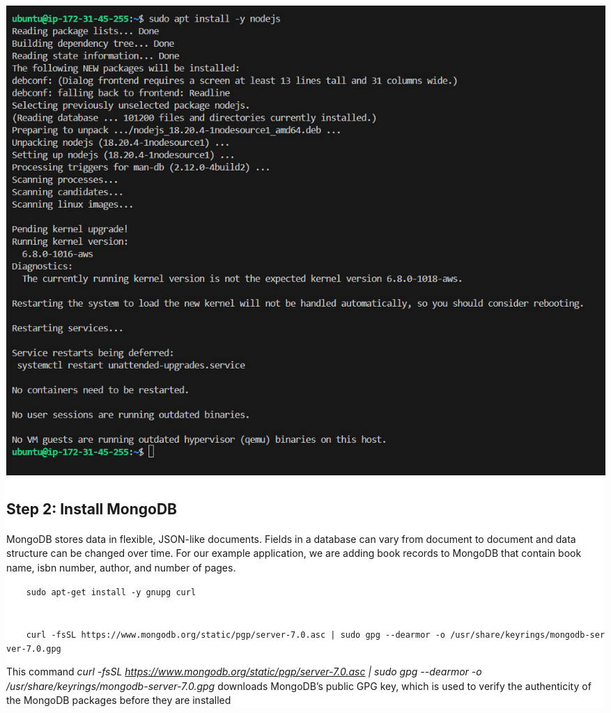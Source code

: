 ![node.js](./Images/node.js%20installation.png)

## Step 2: Install MongoDB

MongoDB stores data in flexible, JSON-like documents. Fields in a database can vary from
document to document and data structure can be changed over time. For our example
application, we are adding book records to MongoDB that contain book name, isbn number,
author, and number of pages.

        sudo apt-get install -y gnupg curl


        curl -fsSL https://www.mongodb.org/static/pgp/server-7.0.asc | sudo gpg --dearmor -o /usr/share/keyrings/mongodb-server-7.0.gpg

This command _curl -fsSL https://www.mongodb.org/static/pgp/server-7.0.asc | sudo gpg --dearmor -o /usr/share/keyrings/mongodb-server-7.0.gpg_ downloads MongoDB’s public GPG key, which is used to verify the authenticity of the MongoDB packages before they are installed
